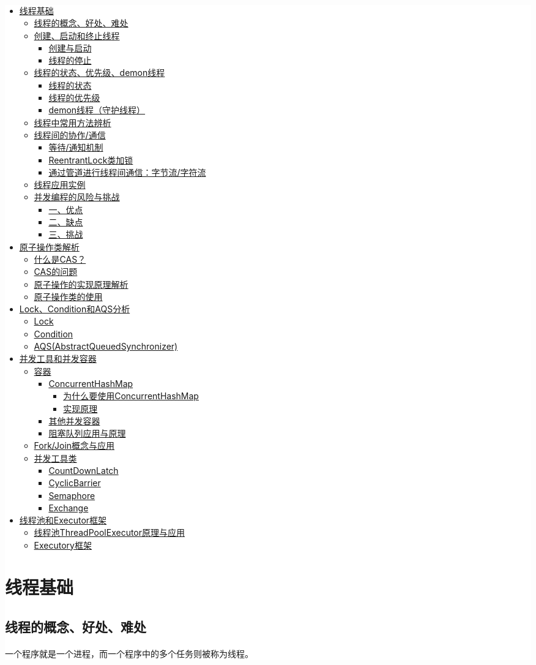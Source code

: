 
- [线程基础](#线程基础)
  - [线程的概念、好处、难处](#线程的概念好处难处)
  - [创建、启动和终止线程](#创建启动和终止线程)
    - [创建与启动](#创建与启动)
    - [线程的停止](#线程的停止)
  - [线程的状态、优先级、demon线程](#线程的状态优先级demon线程)
    - [线程的状态](#线程的状态)
    - [线程的优先级](#线程的优先级)
    - [demon线程（守护线程）](#demon线程守护线程)
  - [线程中常用方法辨析](#线程中常用方法辨析)
  - [线程间的协作/通信](#线程间的协作通信)
    - [等待/通知机制](#等待通知机制)
    - [ReentrantLock类加锁](#reentrantlock类加锁)
    - [通过管道进行线程间通信：字节流/字符流](#通过管道进行线程间通信字节流字符流)
  - [线程应用实例](#线程应用实例)
  - [并发编程的风险与挑战](#并发编程的风险与挑战)
    - [一、优点](#一优点)
    - [二、缺点](#二缺点)
    - [三、挑战](#三挑战)
- [原子操作类解析](#原子操作类解析)
  - [什么是CAS？](#什么是cas)
  - [CAS的问题](#cas的问题)
  - [原子操作的实现原理解析](#原子操作的实现原理解析)
  - [原子操作类的使用](#原子操作类的使用)
- [Lock、Condition和AQS分析](#lockcondition和aqs分析)
  - [Lock](#lock)
  - [Condition](#condition)
  - [AQS(AbstractQueuedSynchronizer)](#aqsabstractqueuedsynchronizer)
- [并发工具和并发容器](#并发工具和并发容器)
  - [容器](#容器)
    - [ConcurrentHashMap](#concurrenthashmap)
      - [为什么要使用ConcurrentHashMap](#为什么要使用concurrenthashmap)
      - [实现原理](#实现原理)
    - [其他并发容器](#其他并发容器)
    - [阻塞队列应用与原理](#阻塞队列应用与原理)
  - [Fork/Join概念与应用](#forkjoin概念与应用)
  - [并发工具类](#并发工具类)
    - [CountDownLatch](#countdownlatch)
    - [CyclicBarrier](#cyclicbarrier)
    - [Semaphore](#semaphore)
    - [Exchange](#exchange)
- [线程池和Executor框架](#线程池和executor框架)
  - [线程池ThreadPoolExecutor原理与应用](#线程池threadpoolexecutor原理与应用)
  - [Executory框架](#executory框架)


# 线程基础
## 线程的概念、好处、难处
一个程序就是一个进程，而一个程序中的多个任务则被称为线程。
